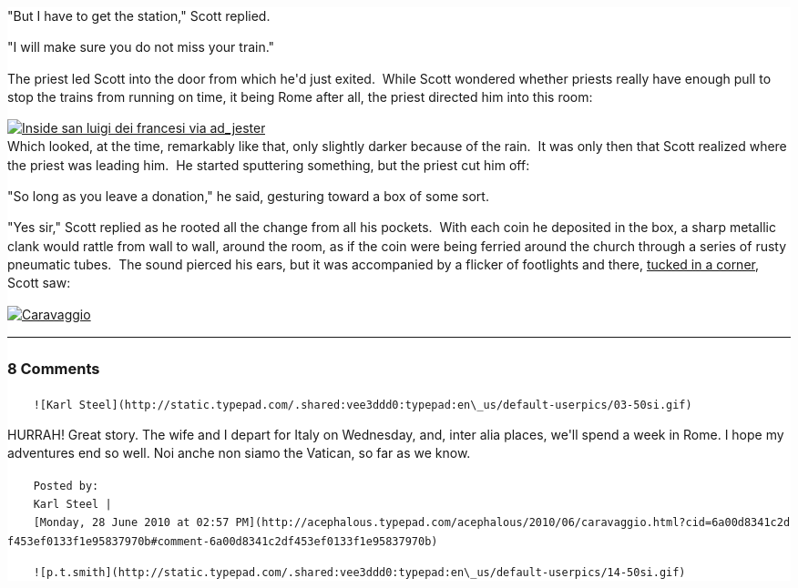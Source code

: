 "But I have to get the station," Scott replied.

"I will make sure you do not miss your train."

The priest led Scott into the door from which he'd just exited.  While Scott wondered whether priests really have enough pull to stop the trains from running on time, it being Rome after all, the priest directed him into this room:

[![Inside san luigi dei francesi via ad\_jester](http://acephalous.typepad.com/.a/6a00d8341c2df453ef0133f1e8e1b5970b-500wi)](http://acephalous.typepad.com/.a/6a00d8341c2df453ef0133f1e8e1b5970b-popup)  
Which looked, at the time, remarkably like that, only slightly darker because of the rain.  It was only then that Scott realized where the priest was leading him.  He started sputtering something, but the priest cut him off:

"So long as you leave a donation," he said, gesturing toward a box of some sort.

"Yes sir," Scott replied as he rooted all the change from all his pockets.  With each coin he deposited in the box, a sharp metallic clank would rattle from wall to wall, around the room, as if the coin were being ferried around the church through a series of rusty pneumatic tubes.  The sound pierced his ears, but it was accompanied by a flicker of footlights and there, [tucked in a corner](http://acephalous.typepad.com/.a/6a00d8341c2df453ef0134850e7963970c-500wi), Scott saw: 

[![Caravaggio](http://acephalous.typepad.com/.a/6a00d8341c2df453ef0133f1e8ef83970b-500wi)](http://acephalous.typepad.com/.a/6a00d8341c2df453ef0133f1e8ef83970b-popup)

			

* * *

### 8 Comments 

		

                
[]()

	

		![Karl Steel](http://static.typepad.com/.shared:vee3ddd0:typepad:en\_us/default-userpics/03-50si.gif)
	

	

		

HURRAH! Great story. The wife and I depart for Italy on Wednesday, and, inter alia places, we'll spend a week in Rome. I hope my adventures end so well. Noi anche non siamo the Vatican, so far as we know.

	

		Posted by:
		Karl Steel |
		[Monday, 28 June 2010 at 02:57 PM](http://acephalous.typepad.com/acephalous/2010/06/caravaggio.html?cid=6a00d8341c2df453ef0133f1e95837970b#comment-6a00d8341c2df453ef0133f1e95837970b)

[]()

	

		![p.t.smith](http://static.typepad.com/.shared:vee3ddd0:typepad:en\_us/default-userpics/14-50si.gif)
	

	